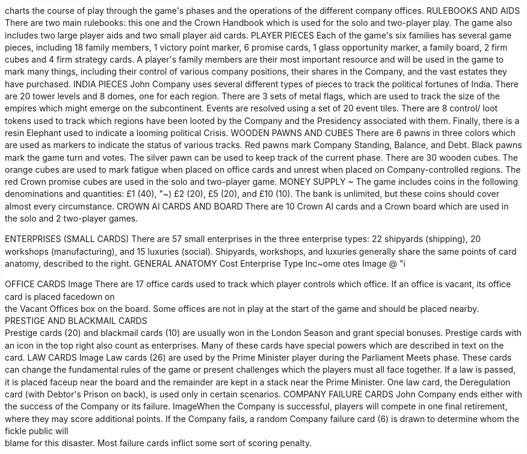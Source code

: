 charts the course of play through the game's phases 
and the operations of the different company offices. 
RULEBOOKS  AND AIDS 
There  are  two  main  rulebooks:  this  one  and  the 
Crown Handbook which is used for the solo and two-player play. The game also includes two large player aids and two small player aid cards. 
PLAYER PIECES 
Each of the game's six families has several game pieces, including 18 family members,  1  victory point  marker,  6  promise  cards,  1  glass opportunity marker, a family board, 2 firm cubes and 4 firm strategy cards. 
A player's family members are their most important resource and will be used in the game to mark many things, including their control of various company positions, their shares in the Company, and the vast estates they have purchased. 
INDIA  PIECES 
John  Company  uses  several  different  types  of pieces  to  track  the political fortunes of India. There are 20  tower levels and 8 domes, one for each region. There are 3 sets of metal flags, which are used to track the size of the empires which might emerge on the subcontinent. Events are resolved using a set of 20 event tiles. There are 8 control/ loot  tokens  used  to  track which  regions  have  been  looted  by  the Company and the Presidency associated with them. Finally, there is a resin Elephant used to indicate a looming political Crisis. 
WOODEN  PAWNS  AND CUBES 
There are 6 pawns in three colors which are used as markers to indicate 
the  status of various  tracks.  Red pawns  mark Company  Standing, 
Balance, and Debt. Black pawns mark the game turn and votes. The silver pawn can be used to keep track of the current phase. There are 30 wooden cubes. The orange cubes  are used to mark fatigue when placed on office cards and unrest when placed on Company-controlled  regions. The red Crown promise cubes are used in the solo and two-player game. 
MONEY  SUPPLY  ~ The game includes coins in the following denominations and quantities: £1 (40), \"~) 
£2 (20), £5 (20), and £10 (10). The bank is unlimited, but these coins should cover almost every circumstance. 
CROWN  AI  CARDS  AND  BOARD 
There are 10 Crown AI cards and a Crown board which are used in the solo and 2  two-player games. 

ENTERPRISES  (SMALL CARDS) 
There are 57  small enterprises in the three enterprise types: 22  shipyards  (shipping),  20  workshops  (manufacturing), and 15 luxuries (social). Shipyards, workshops, and luxuries generally share the same points of card anatomy, described to the right. 
GENERAL  ANATOMY 
Cost  Enterprise Type Inc~ome  otes Image
@  "i 

OFFICE  CARDS  Image
There are 17 office cards used to track which player controls which  office. If an office is vacant, its office card is placed facedown on  
the Vacant Offices box on the board. Some offices are not in play  at the start of the game and should be placed nearby.  
PRESTIGE  AND  BLACKMAIL CARDS  
Prestige cards (20)  and blackmail cards (10)  are usually won in the London Season and grant special bonuses. Prestige cards with an icon in the top right also count as enterprises. Many of these cards have special powers which are described in text on the card. 
LAW CARDS  Image
Law cards (26) are used by the Prime Minister player during the Parliament Meets phase. These cards can change the fundamental rules of the game or present challenges which the players must all face together. If a law is passed, 
it is placed faceup near the board and the remainder are kept in a stack near the  Prime Minister.  One  law card, the Deregulation card  (with Debtor's Prison on back), is used only in certain scenarios. 
COMPANY  FAILURE  CARDS 
John  Company ends either with the success of the Company or its  failure.  ImageWhen the Company is successful, players will compete in one final retirement,  
where  they  may  score  additional  points.  If the  Company  fails,  a  random  Company failure card (6) is drawn to determine whom the fickle public will  
blame for this disaster. Most failure cards inflict some sort of scoring penalty.  